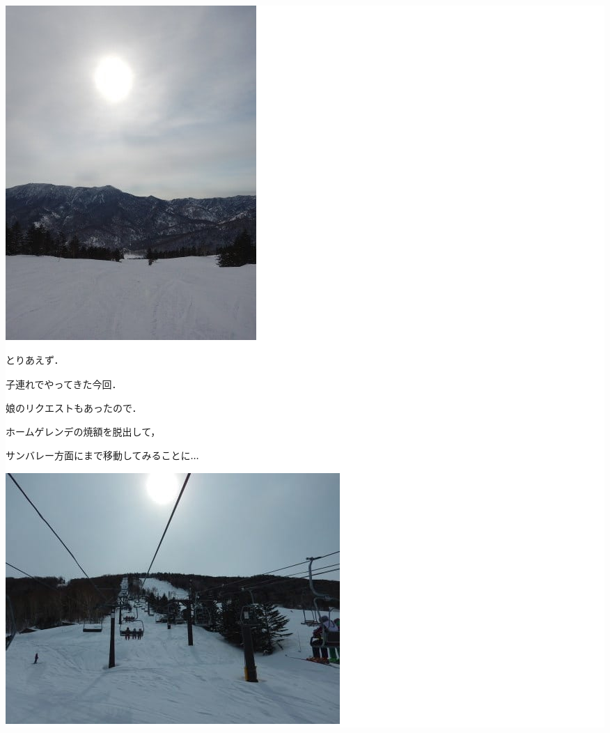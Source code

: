 ![57d988b2ad940cd241204e0016608661.jpg](images/57d988b2ad940cd241204e0016608661.jpg)







とりあえず．


子連れでやってきた今回．


娘のリクエストもあったので．


ホームゲレンデの焼額を脱出して，


サンバレー方面にまで移動してみることに…




![089f2d379446cbf62830e95aa0c346e1.jpg](images/089f2d379446cbf62830e95aa0c346e1.jpg)
